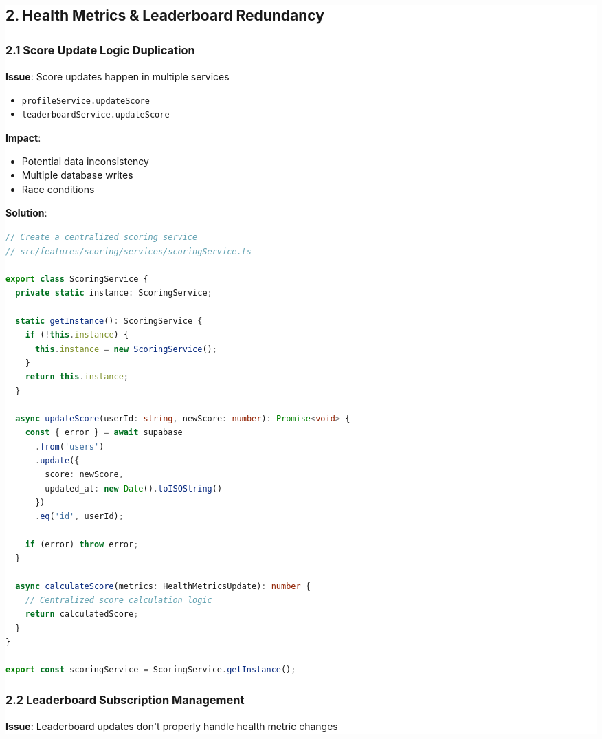 ## 2. Health Metrics & Leaderboard Redundancy

### 2.1 Score Update Logic Duplication
**Issue**: Score updates happen in multiple services
- `profileService.updateScore`
- `leaderboardService.updateScore`

**Impact**:
- Potential data inconsistency
- Multiple database writes
- Race conditions

**Solution**:
```typescript
// Create a centralized scoring service
// src/features/scoring/services/scoringService.ts

export class ScoringService {
  private static instance: ScoringService;
  
  static getInstance(): ScoringService {
    if (!this.instance) {
      this.instance = new ScoringService();
    }
    return this.instance;
  }

  async updateScore(userId: string, newScore: number): Promise<void> {
    const { error } = await supabase
      .from('users')
      .update({
        score: newScore,
        updated_at: new Date().toISOString()
      })
      .eq('id', userId);

    if (error) throw error;
  }

  async calculateScore(metrics: HealthMetricsUpdate): number {
    // Centralized score calculation logic
    return calculatedScore;
  }
}

export const scoringService = ScoringService.getInstance();
```

### 2.2 Leaderboard Subscription Management
**Issue**: Leaderboard updates don't properly handle health metric changes
